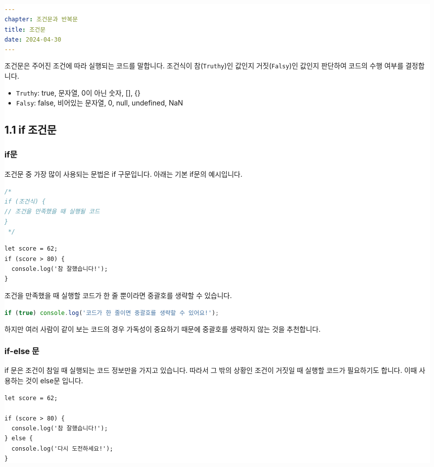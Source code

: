```yaml
---
chapter: 조건문과 반복문
title: 조건문
date: 2024-04-30
---
```


조건문은 주어진 조건에 따라 실행되는 코드를 말합니다. 조건식이 참(`Truthy`)인 값인지 거짓(`Falsy`)인 값인지 판단하여 코드의 수행 여부를 결정합니다.

- `Truthy`: true, 문자열, 0이 아닌 숫자, [], {}
- `Falsy`: false, 비어있는 문자열, 0, null, undefined, NaN

## 1.1 if 조건문

### if문

조건문 중 가장 많이 사용되는 문법은 if 구문입니다. 아래는 기본 if문의 예시입니다.

```js
/*
if (조건식) {
// 조건을 만족했을 때 실행될 코드
}
 */
```

```javascript-exec
let score = 62;
if (score > 80) {
  console.log('참 잘했습니다!');
}
```

조건을 만족했을 때 실행할 코드가 한 줄 뿐이라면 중괄호를 생략할 수 있습니다.

```js
if (true) console.log('코드가 한 줄이면 중괄호를 생략할 수 있어요!');
```

하지만 여러 사람이 같이 보는 코드의 경우 가독성이 중요하기 때문에 중괄호를 생략하지 않는 것을 추천합니다.

### if-else 문

if 문은 조건이 참일 때 실행되는 코드 정보만을 가지고 있습니다. 따라서 그 밖의 상황인 조건이 거짓일 때 실행할 코드가 필요하기도 합니다. 이때 사용하는 것이 else문 입니다.

```javascript-exec
let score = 62;

if (score > 80) {
  console.log('참 잘했습니다!');
} else {
  console.log('다시 도전하세요!');
}
```
